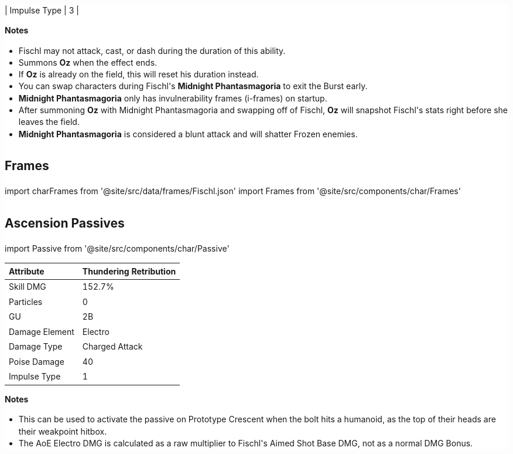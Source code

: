 | Impulse Type      | 3              |

</div>

**Notes**

* Fischl may not attack, cast, or dash during the duration of this ability.
* Summons **Oz** when the effect ends.
* If **Oz** is already on the field, this will reset his duration instead.
* You can swap characters during Fischl's **Midnight Phantasmagoria** to exit the Burst early.
* **Midnight Phantasmagoria** only has invulnerability frames \(i-frames\) on startup.
* After summoning **Oz** with Midnight Phantasmagoria and swapping off of Fischl, **Oz** will snapshot Fischl's stats right before she leaves the field.
* **Midnight Phantasmagoria** is considered a blunt attack and will shatter Frozen enemies.

</TabItem>
</Tabs>

## Frames

import charFrames from '@site/src/data/frames/Fischl.json'
import Frames from '@site/src/components/char/Frames'

<Frames data={charFrames} />

## Ascension Passives

import Passive from '@site/src/components/char/Passive'

<Tabs>
<TabItem value='passive' label='Passive'>
<Passive char={char} passive={2} />
</TabItem>

<TabItem value='a1' label='Ascension 1'>
<Passive char={char} passive={0} />

| Attribute      | Thundering Retribution |
| :------------- | :--------------------- |
| Skill DMG      | 152.7%                 |
| Particles      | 0                      |
| GU             | 2B                     |
| Damage Element | Electro                |
| Damage Type    | Charged Attack         |
| Poise Damage   | 40                     |
| Impulse Type   | 1                      |

**Notes**

* This can be used to activate the passive on Prototype Crescent when the bolt hits a humanoid, as the top of their heads are their weakpoint hitbox.
* The AoE Electro DMG is calculated as a raw multiplier to Fischl's Aimed Shot Base DMG, not as a normal DMG Bonus.
